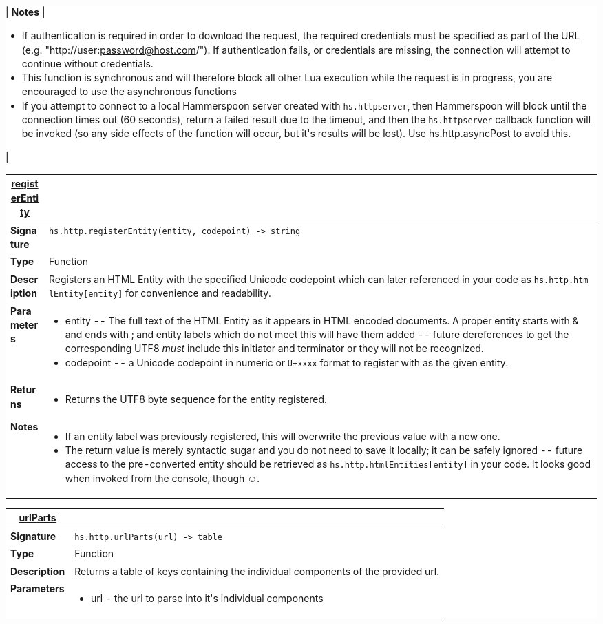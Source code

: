 | **Notes**                                   | <ul><li>If authentication is required in order to download the request, the required credentials must be specified as part of the URL (e.g. "http://user:password@host.com/"). If authentication fails, or credentials are missing, the connection will attempt to continue without credentials.</li><li>This function is synchronous and will therefore block all other Lua execution while the request is in progress, you are encouraged to use the asynchronous functions</li><li>If you attempt to connect to a local Hammerspoon server created with `hs.httpserver`, then Hammerspoon will block until the connection times out (60 seconds), return a failed result due to the timeout, and then the `hs.httpserver` callback function will be invoked (so any side effects of the function will occur, but it's results will be lost).  Use [hs.http.asyncPost](#asyncPost) to avoid this.</li></ul>                |

| [registerEntity](#registerEntity)         |                                                                                     |
| --------------------------------------------|-------------------------------------------------------------------------------------|
| **Signature**                               | `hs.http.registerEntity(entity, codepoint) -> string`                                                                    |
| **Type**                                    | Function                                                                     |
| **Description**                             | Registers an HTML Entity with the specified Unicode codepoint which can later referenced in your code as `hs.http.htmlEntity[entity]` for convenience and readability.                                                                     |
| **Parameters**                              | <ul><li>entity -- The full text of the HTML Entity as it appears in HTML encoded documents.  A proper entity starts with & and ends with ; and entity labels which do not meet this will have them added -- future dereferences to get the corresponding UTF8 *must* include this initiator and terminator or they will not be recognized.</li><li>codepoint -- a Unicode codepoint in numeric or `U+xxxx` format to register with as the given entity.</li></ul> |
| **Returns**                                 | <ul><li>Returns the UTF8 byte sequence for the entity registered.</li></ul>          |
| **Notes**                                   | <ul><li>If an entity label was previously registered, this will overwrite the previous value with a new one.</li><li>The return value is merely syntactic sugar and you do not need to save it locally; it can be safely ignored -- future access to the pre-converted entity should be retrieved as `hs.http.htmlEntities[entity]` in your code.  It looks good when invoked from the console, though ☺.</li></ul>                |

| [urlParts](#urlParts)         |                                                                                     |
| --------------------------------------------|-------------------------------------------------------------------------------------|
| **Signature**                               | `hs.http.urlParts(url) -> table`                                                                    |
| **Type**                                    | Function                                                                     |
| **Description**                             | Returns a table of keys containing the individual components of the provided url.                                                                     |
| **Parameters**                              | <ul><li>url - the url to parse into it's individual components</li></ul> |